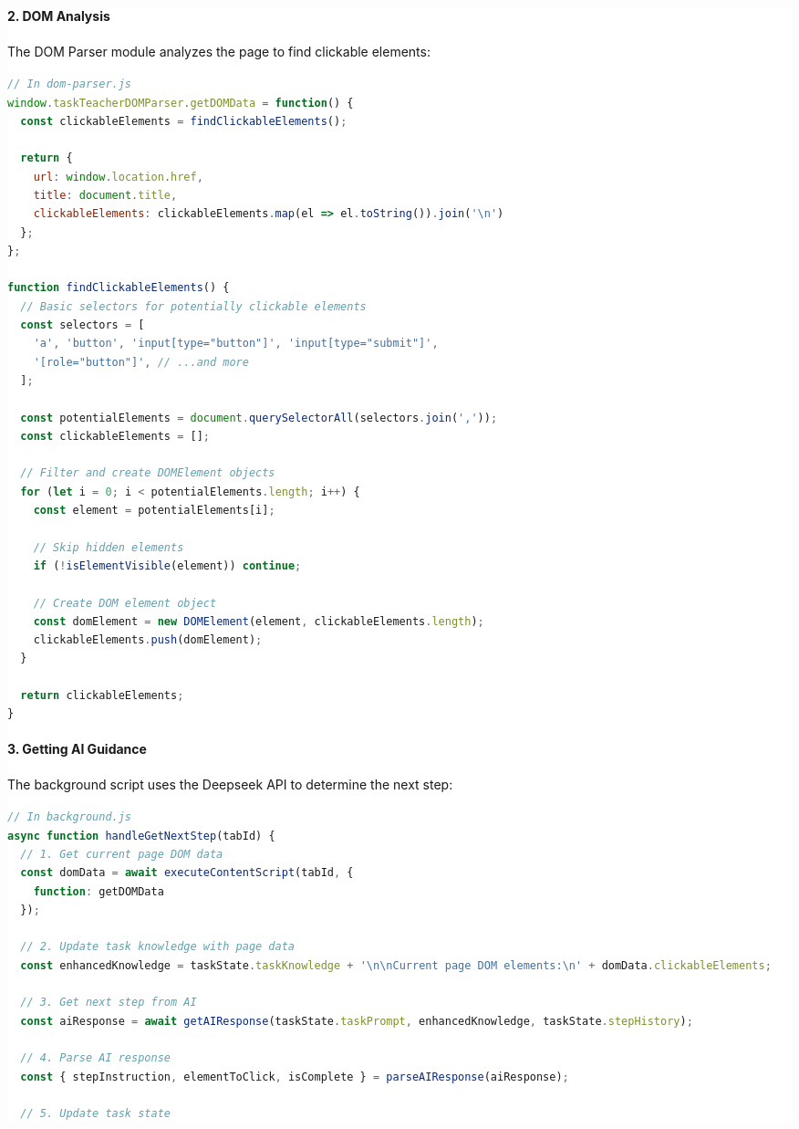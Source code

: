 #### 2. DOM Analysis

The DOM Parser module analyzes the page to find clickable elements:

```javascript
// In dom-parser.js
window.taskTeacherDOMParser.getDOMData = function() {
  const clickableElements = findClickableElements();
  
  return {
    url: window.location.href,
    title: document.title,
    clickableElements: clickableElements.map(el => el.toString()).join('\n')
  };
};

function findClickableElements() {
  // Basic selectors for potentially clickable elements
  const selectors = [
    'a', 'button', 'input[type="button"]', 'input[type="submit"]', 
    '[role="button"]', // ...and more
  ];
  
  const potentialElements = document.querySelectorAll(selectors.join(','));
  const clickableElements = [];
  
  // Filter and create DOMElement objects
  for (let i = 0; i < potentialElements.length; i++) {
    const element = potentialElements[i];
    
    // Skip hidden elements
    if (!isElementVisible(element)) continue;
    
    // Create DOM element object
    const domElement = new DOMElement(element, clickableElements.length);
    clickableElements.push(domElement);
  }
  
  return clickableElements;
}
```

#### 3. Getting AI Guidance

The background script uses the Deepseek API to determine the next step:

```javascript
// In background.js
async function handleGetNextStep(tabId) {
  // 1. Get current page DOM data
  const domData = await executeContentScript(tabId, {
    function: getDOMData
  });
  
  // 2. Update task knowledge with page data
  const enhancedKnowledge = taskState.taskKnowledge + '\n\nCurrent page DOM elements:\n' + domData.clickableElements;
  
  // 3. Get next step from AI
  const aiResponse = await getAIResponse(taskState.taskPrompt, enhancedKnowledge, taskState.stepHistory);
  
  // 4. Parse AI response
  const { stepInstruction, elementToClick, isComplete } = parseAIResponse(aiResponse);
  
  // 5. Update task state
```